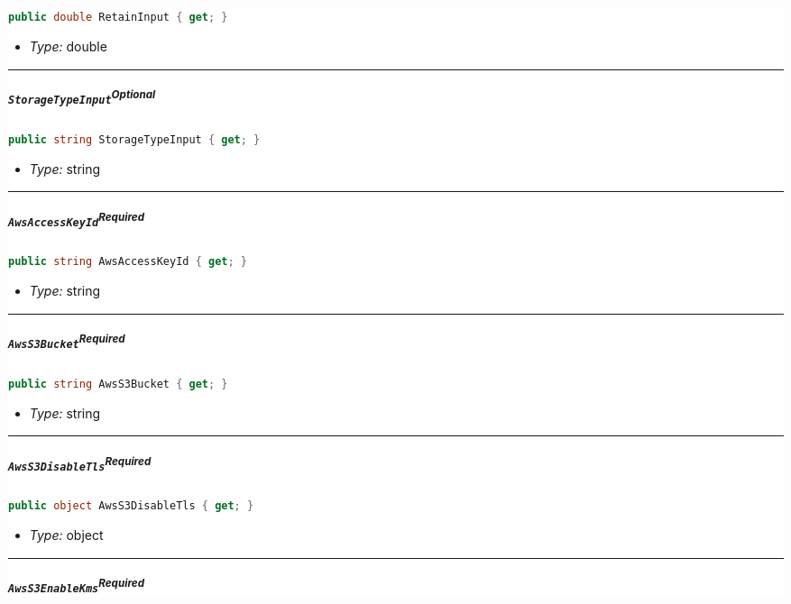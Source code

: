 ```csharp
public double RetainInput { get; }
```

- *Type:* double

---

##### `StorageTypeInput`<sup>Optional</sup> <a name="StorageTypeInput" id="@cdktf/provider-vault.raftSnapshotAgentConfig.RaftSnapshotAgentConfig.property.storageTypeInput"></a>

```csharp
public string StorageTypeInput { get; }
```

- *Type:* string

---

##### `AwsAccessKeyId`<sup>Required</sup> <a name="AwsAccessKeyId" id="@cdktf/provider-vault.raftSnapshotAgentConfig.RaftSnapshotAgentConfig.property.awsAccessKeyId"></a>

```csharp
public string AwsAccessKeyId { get; }
```

- *Type:* string

---

##### `AwsS3Bucket`<sup>Required</sup> <a name="AwsS3Bucket" id="@cdktf/provider-vault.raftSnapshotAgentConfig.RaftSnapshotAgentConfig.property.awsS3Bucket"></a>

```csharp
public string AwsS3Bucket { get; }
```

- *Type:* string

---

##### `AwsS3DisableTls`<sup>Required</sup> <a name="AwsS3DisableTls" id="@cdktf/provider-vault.raftSnapshotAgentConfig.RaftSnapshotAgentConfig.property.awsS3DisableTls"></a>

```csharp
public object AwsS3DisableTls { get; }
```

- *Type:* object

---

##### `AwsS3EnableKms`<sup>Required</sup> <a name="AwsS3EnableKms" id="@cdktf/provider-vault.raftSnapshotAgentConfig.RaftSnapshotAgentConfig.property.awsS3EnableKms"></a>
